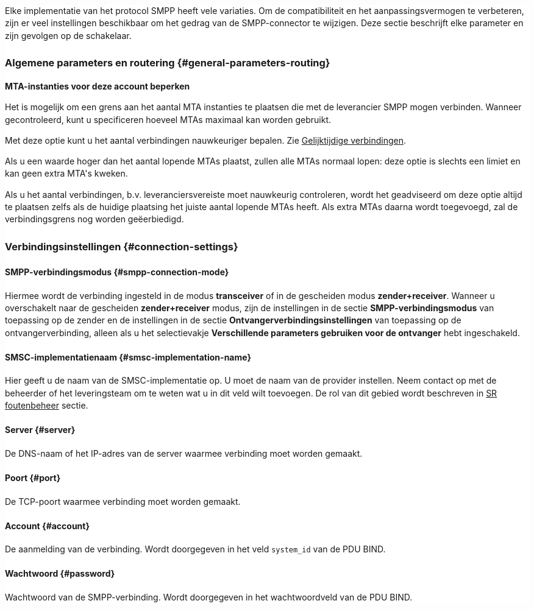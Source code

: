 Elke implementatie van het protocol SMPP heeft vele variaties. Om de compatibiliteit en het aanpassingsvermogen te verbeteren, zijn er veel instellingen beschikbaar om het gedrag van de SMPP-connector te wijzigen. Deze sectie beschrijft elke parameter en zijn gevolgen op de schakelaar.

### Algemene parameters en routering {#general-parameters-routing}

**MTA-instanties voor deze account beperken**

Het is mogelijk om een grens aan het aantal MTA instanties te plaatsen die met de leverancier SMPP mogen verbinden. Wanneer gecontroleerd, kunt u specificeren hoeveel MTAs maximaal kan worden gebruikt.

Met deze optie kunt u het aantal verbindingen nauwkeuriger bepalen. Zie [Gelijktijdige verbindingen](../../administration/using/sms-protocol.md#connection-settings).

Als u een waarde hoger dan het aantal lopende MTAs plaatst, zullen alle MTAs normaal lopen: deze optie is slechts een limiet en kan geen extra MTA&#39;s kweken.

Als u het aantal verbindingen, b.v. leveranciersvereiste moet nauwkeurig controleren, wordt het geadviseerd om deze optie altijd te plaatsen zelfs als de huidige plaatsing het juiste aantal lopende MTAs heeft. Als extra MTAs daarna wordt toegevoegd, zal de verbindingsgrens nog worden geëerbiedigd.

### Verbindingsinstellingen {#connection-settings}

#### SMPP-verbindingsmodus {#smpp-connection-mode}

Hiermee wordt de verbinding ingesteld in de modus **transceiver** of in de gescheiden modus **zender+receiver**. Wanneer u overschakelt naar de gescheiden **zender+receiver** modus, zijn de instellingen in de sectie **SMPP-verbindingsmodus** van toepassing op de zender en de instellingen in de sectie **Ontvangerverbindingsinstellingen** van toepassing op de ontvangerverbinding, alleen als u het selectievakje **Verschillende parameters gebruiken voor de ontvanger** hebt ingeschakeld.

#### SMSC-implementatienaam {#smsc-implementation-name}

Hier geeft u de naam van de SMSC-implementatie op. U moet de naam van de provider instellen. Neem contact op met de beheerder of het leveringsteam om te weten wat u in dit veld wilt toevoegen. De rol van dit gebied wordt beschreven in [SR foutenbeheer](../../administration/using/sms-protocol.md#sr-error-management) sectie.

#### Server {#server}

De DNS-naam of het IP-adres van de server waarmee verbinding moet worden gemaakt.

#### Poort {#port}

De TCP-poort waarmee verbinding moet worden gemaakt.

#### Account {#account}

De aanmelding van de verbinding. Wordt doorgegeven in het veld `system_id` van de PDU BIND.

#### Wachtwoord {#password}

Wachtwoord van de SMPP-verbinding. Wordt doorgegeven in het wachtwoordveld van de PDU BIND.
